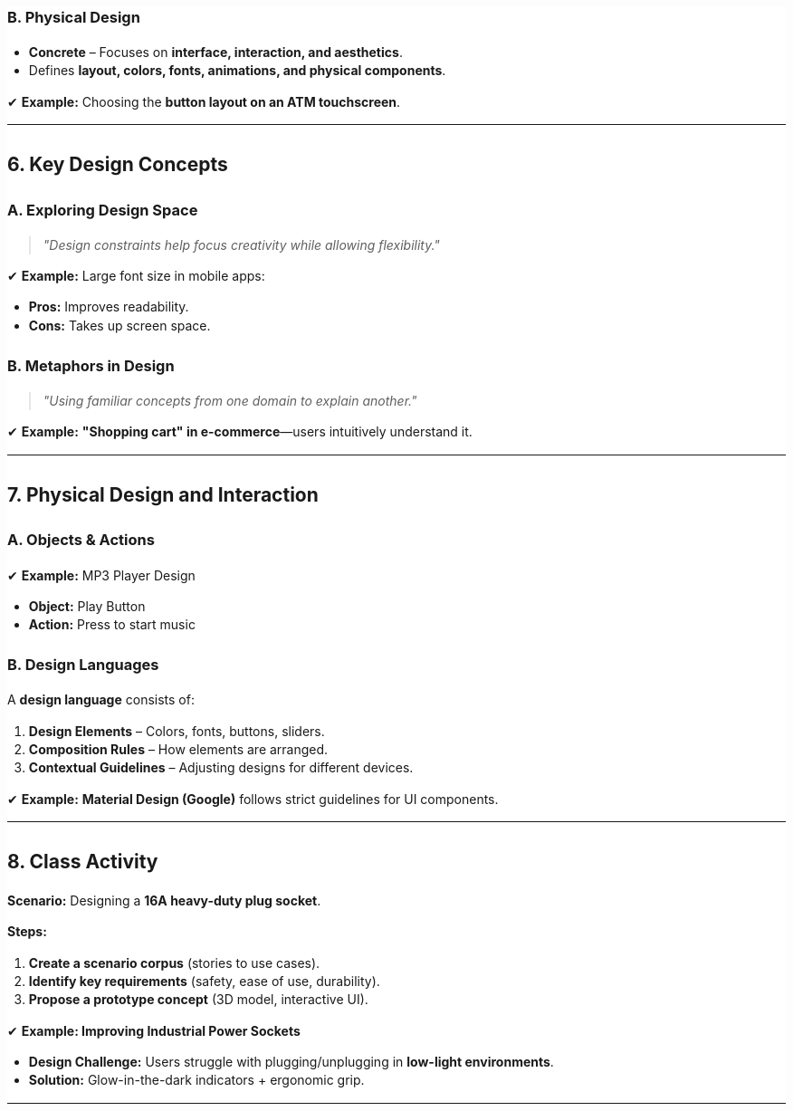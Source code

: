 ### **B. Physical Design**
- **Concrete** – Focuses on **interface, interaction, and aesthetics**.
- Defines **layout, colors, fonts, animations, and physical components**.

✔ **Example:** Choosing the **button layout on an ATM touchscreen**.

---

## **6. Key Design Concepts**
### **A. Exploring Design Space**
> *"Design constraints help focus creativity while allowing flexibility."*

✔ **Example:** Large font size in mobile apps:
- **Pros:** Improves readability.
- **Cons:** Takes up screen space.

### **B. Metaphors in Design**
> *"Using familiar concepts from one domain to explain another."*

✔ **Example:** **"Shopping cart" in e-commerce**—users intuitively understand it.

---

## **7. Physical Design and Interaction**
### **A. Objects & Actions**
✔ **Example:** MP3 Player Design
- **Object:** Play Button
- **Action:** Press to start music

### **B. Design Languages**
A **design language** consists of:
1. **Design Elements** – Colors, fonts, buttons, sliders.
2. **Composition Rules** – How elements are arranged.
3. **Contextual Guidelines** – Adjusting designs for different devices.

✔ **Example:** **Material Design (Google)** follows strict guidelines for UI components.

---

## **8. Class Activity**
**Scenario:** Designing a **16A heavy-duty plug socket**.

**Steps:**
1. **Create a scenario corpus** (stories to use cases).
2. **Identify key requirements** (safety, ease of use, durability).
3. **Propose a prototype concept** (3D model, interactive UI).

✔ **Example: Improving Industrial Power Sockets**
- **Design Challenge:** Users struggle with plugging/unplugging in **low-light environments**.
- **Solution:** Glow-in-the-dark indicators + ergonomic grip.

---